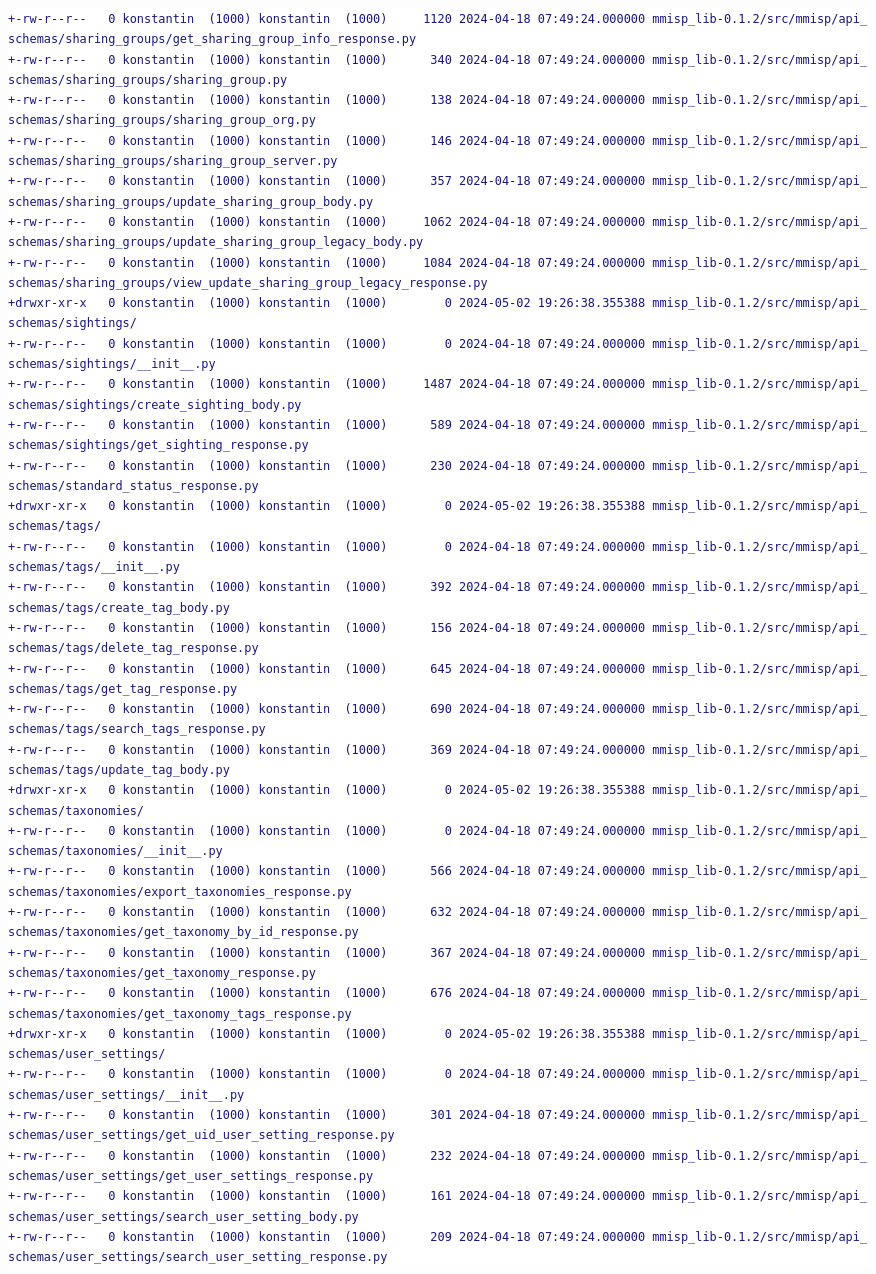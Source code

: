 ```diff
+-rw-r--r--   0 konstantin  (1000) konstantin  (1000)     1120 2024-04-18 07:49:24.000000 mmisp_lib-0.1.2/src/mmisp/api_schemas/sharing_groups/get_sharing_group_info_response.py
+-rw-r--r--   0 konstantin  (1000) konstantin  (1000)      340 2024-04-18 07:49:24.000000 mmisp_lib-0.1.2/src/mmisp/api_schemas/sharing_groups/sharing_group.py
+-rw-r--r--   0 konstantin  (1000) konstantin  (1000)      138 2024-04-18 07:49:24.000000 mmisp_lib-0.1.2/src/mmisp/api_schemas/sharing_groups/sharing_group_org.py
+-rw-r--r--   0 konstantin  (1000) konstantin  (1000)      146 2024-04-18 07:49:24.000000 mmisp_lib-0.1.2/src/mmisp/api_schemas/sharing_groups/sharing_group_server.py
+-rw-r--r--   0 konstantin  (1000) konstantin  (1000)      357 2024-04-18 07:49:24.000000 mmisp_lib-0.1.2/src/mmisp/api_schemas/sharing_groups/update_sharing_group_body.py
+-rw-r--r--   0 konstantin  (1000) konstantin  (1000)     1062 2024-04-18 07:49:24.000000 mmisp_lib-0.1.2/src/mmisp/api_schemas/sharing_groups/update_sharing_group_legacy_body.py
+-rw-r--r--   0 konstantin  (1000) konstantin  (1000)     1084 2024-04-18 07:49:24.000000 mmisp_lib-0.1.2/src/mmisp/api_schemas/sharing_groups/view_update_sharing_group_legacy_response.py
+drwxr-xr-x   0 konstantin  (1000) konstantin  (1000)        0 2024-05-02 19:26:38.355388 mmisp_lib-0.1.2/src/mmisp/api_schemas/sightings/
+-rw-r--r--   0 konstantin  (1000) konstantin  (1000)        0 2024-04-18 07:49:24.000000 mmisp_lib-0.1.2/src/mmisp/api_schemas/sightings/__init__.py
+-rw-r--r--   0 konstantin  (1000) konstantin  (1000)     1487 2024-04-18 07:49:24.000000 mmisp_lib-0.1.2/src/mmisp/api_schemas/sightings/create_sighting_body.py
+-rw-r--r--   0 konstantin  (1000) konstantin  (1000)      589 2024-04-18 07:49:24.000000 mmisp_lib-0.1.2/src/mmisp/api_schemas/sightings/get_sighting_response.py
+-rw-r--r--   0 konstantin  (1000) konstantin  (1000)      230 2024-04-18 07:49:24.000000 mmisp_lib-0.1.2/src/mmisp/api_schemas/standard_status_response.py
+drwxr-xr-x   0 konstantin  (1000) konstantin  (1000)        0 2024-05-02 19:26:38.355388 mmisp_lib-0.1.2/src/mmisp/api_schemas/tags/
+-rw-r--r--   0 konstantin  (1000) konstantin  (1000)        0 2024-04-18 07:49:24.000000 mmisp_lib-0.1.2/src/mmisp/api_schemas/tags/__init__.py
+-rw-r--r--   0 konstantin  (1000) konstantin  (1000)      392 2024-04-18 07:49:24.000000 mmisp_lib-0.1.2/src/mmisp/api_schemas/tags/create_tag_body.py
+-rw-r--r--   0 konstantin  (1000) konstantin  (1000)      156 2024-04-18 07:49:24.000000 mmisp_lib-0.1.2/src/mmisp/api_schemas/tags/delete_tag_response.py
+-rw-r--r--   0 konstantin  (1000) konstantin  (1000)      645 2024-04-18 07:49:24.000000 mmisp_lib-0.1.2/src/mmisp/api_schemas/tags/get_tag_response.py
+-rw-r--r--   0 konstantin  (1000) konstantin  (1000)      690 2024-04-18 07:49:24.000000 mmisp_lib-0.1.2/src/mmisp/api_schemas/tags/search_tags_response.py
+-rw-r--r--   0 konstantin  (1000) konstantin  (1000)      369 2024-04-18 07:49:24.000000 mmisp_lib-0.1.2/src/mmisp/api_schemas/tags/update_tag_body.py
+drwxr-xr-x   0 konstantin  (1000) konstantin  (1000)        0 2024-05-02 19:26:38.355388 mmisp_lib-0.1.2/src/mmisp/api_schemas/taxonomies/
+-rw-r--r--   0 konstantin  (1000) konstantin  (1000)        0 2024-04-18 07:49:24.000000 mmisp_lib-0.1.2/src/mmisp/api_schemas/taxonomies/__init__.py
+-rw-r--r--   0 konstantin  (1000) konstantin  (1000)      566 2024-04-18 07:49:24.000000 mmisp_lib-0.1.2/src/mmisp/api_schemas/taxonomies/export_taxonomies_response.py
+-rw-r--r--   0 konstantin  (1000) konstantin  (1000)      632 2024-04-18 07:49:24.000000 mmisp_lib-0.1.2/src/mmisp/api_schemas/taxonomies/get_taxonomy_by_id_response.py
+-rw-r--r--   0 konstantin  (1000) konstantin  (1000)      367 2024-04-18 07:49:24.000000 mmisp_lib-0.1.2/src/mmisp/api_schemas/taxonomies/get_taxonomy_response.py
+-rw-r--r--   0 konstantin  (1000) konstantin  (1000)      676 2024-04-18 07:49:24.000000 mmisp_lib-0.1.2/src/mmisp/api_schemas/taxonomies/get_taxonomy_tags_response.py
+drwxr-xr-x   0 konstantin  (1000) konstantin  (1000)        0 2024-05-02 19:26:38.355388 mmisp_lib-0.1.2/src/mmisp/api_schemas/user_settings/
+-rw-r--r--   0 konstantin  (1000) konstantin  (1000)        0 2024-04-18 07:49:24.000000 mmisp_lib-0.1.2/src/mmisp/api_schemas/user_settings/__init__.py
+-rw-r--r--   0 konstantin  (1000) konstantin  (1000)      301 2024-04-18 07:49:24.000000 mmisp_lib-0.1.2/src/mmisp/api_schemas/user_settings/get_uid_user_setting_response.py
+-rw-r--r--   0 konstantin  (1000) konstantin  (1000)      232 2024-04-18 07:49:24.000000 mmisp_lib-0.1.2/src/mmisp/api_schemas/user_settings/get_user_settings_response.py
+-rw-r--r--   0 konstantin  (1000) konstantin  (1000)      161 2024-04-18 07:49:24.000000 mmisp_lib-0.1.2/src/mmisp/api_schemas/user_settings/search_user_setting_body.py
+-rw-r--r--   0 konstantin  (1000) konstantin  (1000)      209 2024-04-18 07:49:24.000000 mmisp_lib-0.1.2/src/mmisp/api_schemas/user_settings/search_user_setting_response.py
```